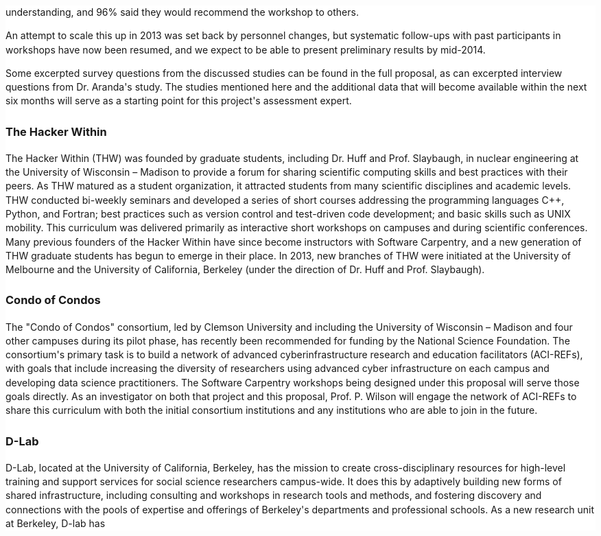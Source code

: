   understanding, and 96% said they would recommend the workshop to
  others.
</p>
<p>
  An attempt to scale this up in 2013 was set back by personnel
  changes, but systematic follow-ups with past participants in
  workshops have now been resumed, and we expect to be able to present
  preliminary results by mid-2014.
</p>
<p>
  Some excerpted survey questions from the discussed studies can be
  found in the full proposal, as can excerpted interview questions
  from Dr. Aranda's study. The studies mentioned here and the
  additional data that will become available within the next six
  months will serve as a starting point for this project's assessment
  expert.
</p>
<h3>The Hacker Within</h3>
<p>
  The Hacker Within (THW) was founded by graduate students, including
  Dr. Huff and Prof. Slaybaugh, in nuclear engineering at the
  University of Wisconsin &ndash; Madison to provide a forum for
  sharing scientific computing skills and best practices with their
  peers. As THW matured as a student organization, it attracted
  students from many scientific disciplines and academic levels. THW
  conducted bi-weekly seminars and developed a series of short courses
  addressing the programming languages C++, Python, and Fortran; best
  practices such as version control and test-driven code development;
  and basic skills such as UNIX mobility. This curriculum was
  delivered primarily as interactive short workshops on campuses and
  during scientific conferences. Many previous founders of the Hacker
  Within have since become instructors with Software Carpentry, and a
  new generation of THW graduate students has begun to emerge in their
  place. In 2013, new branches of THW were initiated at the University
  of Melbourne and the University of California, Berkeley (under the
  direction of Dr. Huff and Prof. Slaybaugh).
</p>
<h3>Condo of Condos</h3>
<p>
  The "Condo of Condos" consortium, led by Clemson University and
  including the University of Wisconsin &ndash; Madison and four other
  campuses during its pilot phase, has recently been recommended for
  funding by the National Science Foundation. The consortium's primary
  task is to build a network of advanced cyberinfrastructure research
  and education facilitators (ACI-REFs), with goals that include
  increasing the diversity of researchers using advanced cyber
  infrastructure on each campus and developing data science
  practitioners. The Software Carpentry workshops being designed under
  this proposal will serve those goals directly. As an investigator on
  both that project and this proposal, Prof. P. Wilson will engage the
  network of ACI-REFs to share this curriculum with both the initial
  consortium institutions and any institutions who are able to join in
  the future.
</p>
<h3>D-Lab</h3>
<p>
  D-Lab, located at the University of California, Berkeley, has the
  mission to create cross-disciplinary resources for high-level
  training and support services for social science researchers
  campus-wide. It does this by adaptively building new forms of shared
  infrastructure, including consulting and workshops in research tools
  and methods, and fostering discovery and connections with the pools
  of expertise and offerings of Berkeley's departments and
  professional schools. As a new research unit at Berkeley, D-lab has